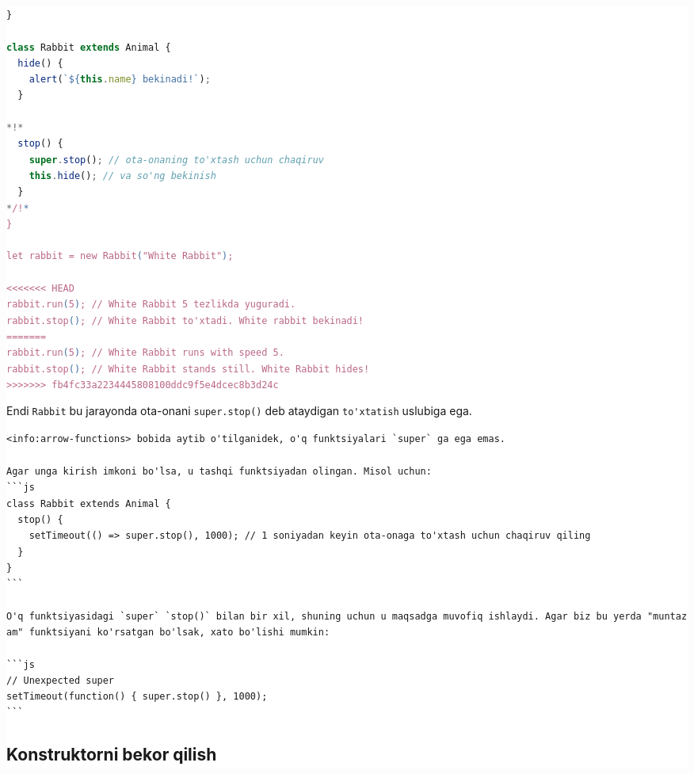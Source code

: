 ```js run
}

class Rabbit extends Animal {
  hide() {
    alert(`${this.name} bekinadi!`);
  }

*!*
  stop() {
    super.stop(); // ota-onaning to'xtash uchun chaqiruv
    this.hide(); // va so'ng bekinish
  }
*/!*
}

let rabbit = new Rabbit("White Rabbit");

<<<<<<< HEAD
rabbit.run(5); // White Rabbit 5 tezlikda yuguradi.
rabbit.stop(); // White Rabbit to'xtadi. White rabbit bekinadi!
=======
rabbit.run(5); // White Rabbit runs with speed 5.
rabbit.stop(); // White Rabbit stands still. White Rabbit hides!
>>>>>>> fb4fc33a2234445808100ddc9f5e4dcec8b3d24c
```

Endi `Rabbit` bu jarayonda ota-onani `super.stop()` deb ataydigan `to'xtatish` uslubiga ega.

````smart header="O'q funktsiyalarida "super" yo'q"
<info:arrow-functions> bobida aytib o'tilganidek, o'q funktsiyalari `super` ga ega emas.

Agar unga kirish imkoni bo'lsa, u tashqi funktsiyadan olingan. Misol uchun:
```js
class Rabbit extends Animal {
  stop() {
    setTimeout(() => super.stop(), 1000); // 1 soniyadan keyin ota-onaga to'xtash uchun chaqiruv qiling
  }
}
```

O'q funktsiyasidagi `super` `stop()` bilan bir xil, shuning uchun u maqsadga muvofiq ishlaydi. Agar biz bu yerda "muntazam" funktsiyani ko'rsatgan bo'lsak, xato bo'lishi mumkin:

```js
// Unexpected super
setTimeout(function() { super.stop() }, 1000);
```
````


## Konstruktorni bekor qilish
